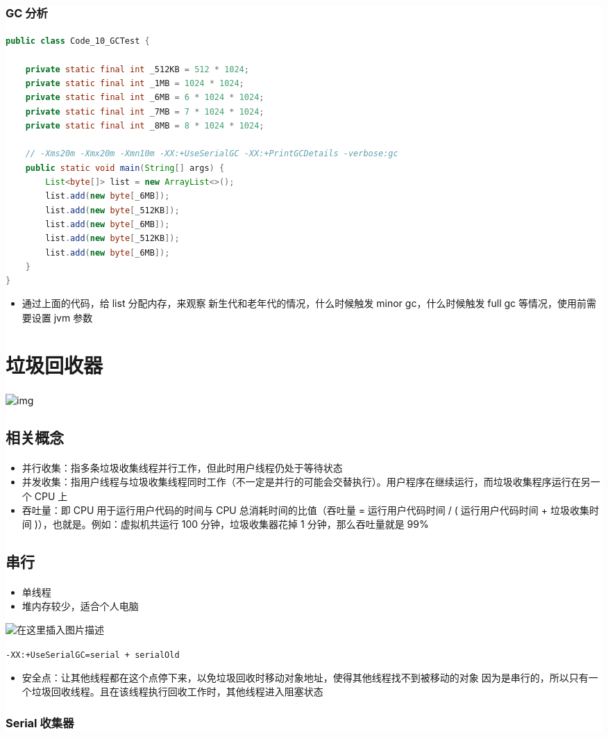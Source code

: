 ### GC 分析

```java
public class Code_10_GCTest {

    private static final int _512KB = 512 * 1024;
    private static final int _1MB = 1024 * 1024;
    private static final int _6MB = 6 * 1024 * 1024;
    private static final int _7MB = 7 * 1024 * 1024;
    private static final int _8MB = 8 * 1024 * 1024;

    // -Xms20m -Xmx20m -Xmn10m -XX:+UseSerialGC -XX:+PrintGCDetails -verbose:gc
    public static void main(String[] args) {
        List<byte[]> list = new ArrayList<>();
        list.add(new byte[_6MB]);
        list.add(new byte[_512KB]);
        list.add(new byte[_6MB]);
        list.add(new byte[_512KB]);
        list.add(new byte[_6MB]);
    }
}
```

+ 通过上面的代码，给 list 分配内存，来观察 新生代和老年代的情况，什么时候触发 minor gc，什么时候触发 full gc 等情况，使用前需要设置 jvm 参数

# 垃圾回收器

![img](https://upload-images.jianshu.io/upload_images/14923529-e4eb4c95e17d0a63.png?imageMogr2/auto-orient/strip%7CimageView2/2/w/1240)

## 相关概念

- 并行收集：指多条垃圾收集线程并行工作，但此时用户线程仍处于等待状态
- 并发收集：指用户线程与垃圾收集线程同时工作（不一定是并行的可能会交替执行）。用户程序在继续运行，而垃圾收集程序运行在另一个 CPU 上
- 吞吐量：即 CPU 用于运行用户代码的时间与 CPU 总消耗时间的比值（吞吐量 = 运行用户代码时间 / ( 运行用户代码时间 + 垃圾收集时间 )），也就是。例如：虚拟机共运行 100 分钟，垃圾收集器花掉 1 分钟，那么吞吐量就是 99% 

## 串行

- 单线程
- 堆内存较少，适合个人电脑

![在这里插入图片描述](https://raw.githubusercontent.com/feixue-altaaa/picture/master/pic/202303061330771.png)

```bash
-XX:+UseSerialGC=serial + serialOld
```

+ 安全点：让其他线程都在这个点停下来，以免垃圾回收时移动对象地址，使得其他线程找不到被移动的对象
  因为是串行的，所以只有一个垃圾回收线程。且在该线程执行回收工作时，其他线程进入阻塞状态

### Serial 收集器
